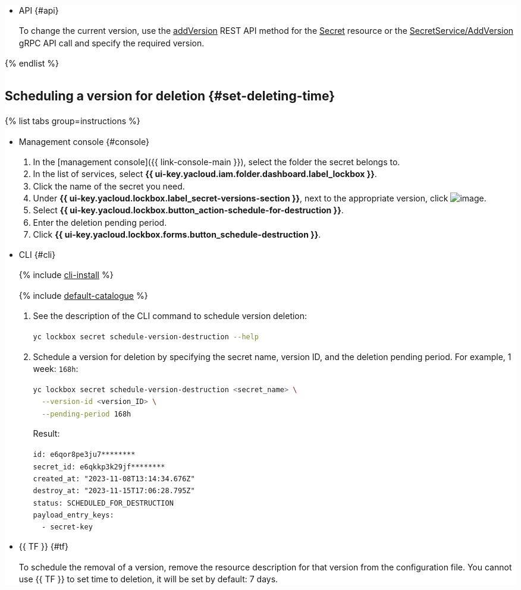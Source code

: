 - API {#api}

  To change the current version, use the [addVersion](../api-ref/Secret/addVersion.md) REST API method for the [Secret](../api-ref/Secret/index.md) resource or the [SecretService/AddVersion](../api-ref/grpc/secret_service.md#AddVersion) gRPC API call and specify the required version.

{% endlist %}

## Scheduling a version for deletion {#set-deleting-time}

{% list tabs group=instructions %}

- Management console {#console}

    1. In the [management console]({{ link-console-main }}), select the folder the secret belongs to.
    1. In the list of services, select **{{ ui-key.yacloud.iam.folder.dashboard.label_lockbox }}**.
    1. Click the name of the secret you need.
    1. Under **{{ ui-key.yacloud.lockbox.label_secret-versions-section }}**, next to the appropriate version, click ![image](../../_assets/console-icons/ellipsis.svg).
    1. Select **{{ ui-key.yacloud.lockbox.button_action-schedule-for-destruction }}**.
    1. Enter the deletion pending period.
    1. Click **{{ ui-key.yacloud.lockbox.forms.button_schedule-destruction }}**.

- CLI {#cli}

  {% include [cli-install](../../_includes/cli-install.md) %}

  {% include [default-catalogue](../../_includes/default-catalogue.md) %}

  1. See the description of the CLI command to schedule version deletion:

      ```bash
      yc lockbox secret schedule-version-destruction --help
      ```
  1. Schedule a version for deletion by specifying the secret name, version ID, and the deletion pending period. For example, 1 week: `168h`:

      ```bash
      yc lockbox secret schedule-version-destruction <secret_name> \
        --version-id <version_ID> \
        --pending-period 168h
      ```
      Result:

      ```text
      id: e6qor8pe3ju7********
      secret_id: e6qkkp3k29jf********
      created_at: "2023-11-08T13:14:34.676Z"
      destroy_at: "2023-11-15T17:06:28.795Z"
      status: SCHEDULED_FOR_DESTRUCTION
      payload_entry_keys:
        - secret-key
      ```

- {{ TF }} {#tf}

  To schedule the removal of a version, remove the resource description for that version from the configuration file. You cannot use {{ TF }} to set time to deletion, it will be set by default: 7 days.
